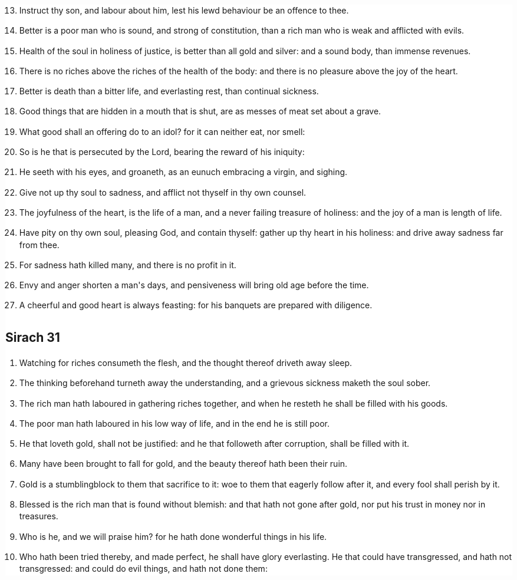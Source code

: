 13. Instruct thy son, and labour about him, lest his lewd behaviour be an offence to thee.

14. Better is a poor man who is sound, and strong of constitution, than a rich man who is weak and afflicted with evils.

15. Health of the soul in holiness of justice, is better than all gold and silver: and a sound body, than immense revenues.

16. There is no riches above the riches of the health of the body: and there is no pleasure above the joy of the heart.

17. Better is death than a bitter life, and everlasting rest, than continual sickness.

18. Good things that are hidden in a mouth that is shut, are as messes of meat set about a grave.

19. What good shall an offering do to an idol? for it can neither eat, nor smell:

20. So is he that is persecuted by the Lord, bearing the reward of his iniquity:

21. He seeth with his eyes, and groaneth, as an eunuch embracing a virgin, and sighing.

22. Give not up thy soul to sadness, and afflict not thyself in thy own counsel.

23. The joyfulness of the heart, is the life of a man, and a never failing treasure of holiness: and the joy of a man is length of life.

24. Have pity on thy own soul, pleasing God, and contain thyself: gather up thy heart in his holiness: and drive away sadness far from thee.

25. For sadness hath killed many, and there is no profit in it.

26. Envy and anger shorten a man's days, and pensiveness will bring old age before the time.

27. A cheerful and good heart is always feasting: for his banquets are prepared with diligence. 

## Sirach 31

1. Watching for riches consumeth the flesh, and the thought thereof driveth away sleep.

2. The thinking beforehand turneth away the understanding, and a grievous sickness maketh the soul sober.

3. The rich man hath laboured in gathering riches together, and when he resteth he shall be filled with his goods.

4. The poor man hath laboured in his low way of life, and in the end he is still poor.

5. He that loveth gold, shall not be justified: and he that followeth after corruption, shall be filled with it.

6. Many have been brought to fall for gold, and the beauty thereof hath been their ruin.

7. Gold is a stumblingblock to them that sacrifice to it: woe to them that eagerly follow after it, and every fool shall perish by it.

8. Blessed is the rich man that is found without blemish: and that hath not gone after gold, nor put his trust in money nor in treasures.

9. Who is he, and we will praise him? for he hath done wonderful things in his life.

10. Who hath been tried thereby, and made perfect, he shall have glory everlasting. He that could have transgressed, and hath not transgressed: and could do evil things, and hath not done them:
